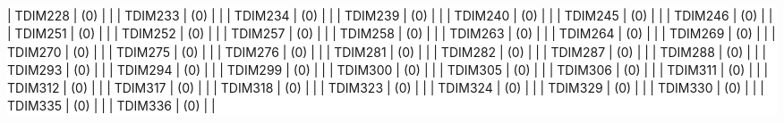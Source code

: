 | TDIM228 | (0) |  |
| TDIM233 | (0) |  |
| TDIM234 | (0) |  |
| TDIM239 | (0) |  |
| TDIM240 | (0) |  |
| TDIM245 | (0) |  |
| TDIM246 | (0) |  |
| TDIM251 | (0) |  |
| TDIM252 | (0) |  |
| TDIM257 | (0) |  |
| TDIM258 | (0) |  |
| TDIM263 | (0) |  |
| TDIM264 | (0) |  |
| TDIM269 | (0) |  |
| TDIM270 | (0) |  |
| TDIM275 | (0) |  |
| TDIM276 | (0) |  |
| TDIM281 | (0) |  |
| TDIM282 | (0) |  |
| TDIM287 | (0) |  |
| TDIM288 | (0) |  |
| TDIM293 | (0) |  |
| TDIM294 | (0) |  |
| TDIM299 | (0) |  |
| TDIM300 | (0) |  |
| TDIM305 | (0) |  |
| TDIM306 | (0) |  |
| TDIM311 | (0) |  |
| TDIM312 | (0) |  |
| TDIM317 | (0) |  |
| TDIM318 | (0) |  |
| TDIM323 | (0) |  |
| TDIM324 | (0) |  |
| TDIM329 | (0) |  |
| TDIM330 | (0) |  |
| TDIM335 | (0) |  |
| TDIM336 | (0) |  |